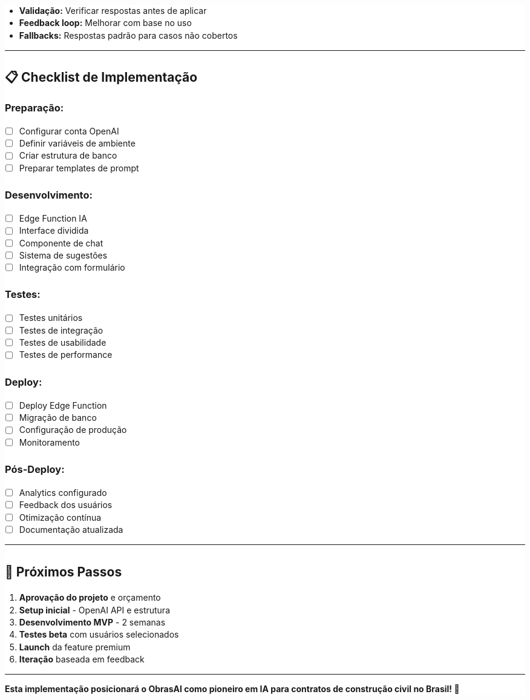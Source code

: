 - **Validação:** Verificar respostas antes de aplicar
- **Feedback loop:** Melhorar com base no uso
- **Fallbacks:** Respostas padrão para casos não cobertos

---

## 📋 **Checklist de Implementação**

### **Preparação:**

- [ ] Configurar conta OpenAI
- [ ] Definir variáveis de ambiente
- [ ] Criar estrutura de banco
- [ ] Preparar templates de prompt

### **Desenvolvimento:**

- [ ] Edge Function IA
- [ ] Interface dividida
- [ ] Componente de chat
- [ ] Sistema de sugestões
- [ ] Integração com formulário

### **Testes:**

- [ ] Testes unitários
- [ ] Testes de integração
- [ ] Testes de usabilidade
- [ ] Testes de performance

### **Deploy:**

- [ ] Deploy Edge Function
- [ ] Migração de banco
- [ ] Configuração de produção
- [ ] Monitoramento

### **Pós-Deploy:**

- [ ] Analytics configurado
- [ ] Feedback dos usuários
- [ ] Otimização contínua
- [ ] Documentação atualizada

---

## 🎯 **Próximos Passos**

1. **Aprovação do projeto** e orçamento
2. **Setup inicial** - OpenAI API e estrutura
3. **Desenvolvimento MVP** - 2 semanas
4. **Testes beta** com usuários selecionados
5. **Launch** da feature premium
6. **Iteração** baseada em feedback

---

**Esta implementação posicionará o ObrasAI como pioneiro em IA para contratos de
construção civil no Brasil! 🚀**

